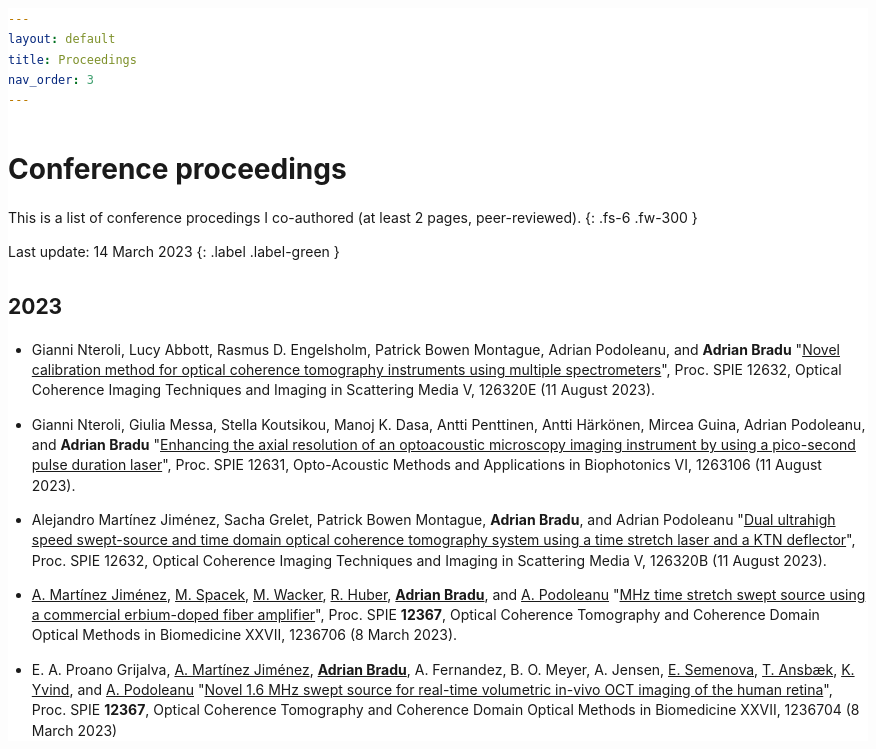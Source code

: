 ```yaml
---
layout: default
title: Proceedings
nav_order: 3
---
```


# Conference proceedings

This is a list of conference procedings I co-authored (at least 2 pages, peer-reviewed). 
{: .fs-6 .fw-300 }

Last update: 14 March 2023
{: .label .label-green }
## 2023

- Gianni Nteroli, Lucy Abbott, Rasmus D. Engelsholm, Patrick Bowen Montague, Adrian Podoleanu, and **Adrian Bradu** "[Novel calibration method for optical coherence tomography instruments using multiple spectrometers](https://doi.org/10.1117/12.2670909)", Proc. SPIE 12632, Optical Coherence Imaging Techniques and Imaging in Scattering Media V, 126320E (11 August 2023).
  
- Gianni Nteroli, Giulia Messa, Stella Koutsikou, Manoj K. Dasa, Antti Penttinen, Antti Härkönen, Mircea Guina, Adrian Podoleanu, and **Adrian Bradu** "[Enhancing the axial resolution of an optoacoustic microscopy imaging instrument by using a pico-second pulse duration laser](https://doi.org/10.1117/12.2670901)", Proc. SPIE 12631, Opto-Acoustic Methods and Applications in Biophotonics VI, 1263106 (11 August 2023).

- Alejandro Martínez Jiménez, Sacha Grelet, Patrick Bowen Montague, **Adrian Bradu**, and Adrian Podoleanu "[Dual ultrahigh speed swept-source and time domain optical coherence tomography system using a time stretch laser and a KTN deflector](https://doi.org/10.1117/12.2670440)", Proc. SPIE 12632, Optical Coherence Imaging Techniques and Imaging in Scattering Media V, 126320B (11 August 2023).
  
- [A. Martínez Jiménez](https://www.spiedigitallibrary.org/profile/Alejandro.Martínez-Jiménez-4255850), [M. Spacek](https://www.spiedigitallibrary.org/profile/Matej.Spacek-4416652), [M. Wacker](https://www.spiedigitallibrary.org/profile/Melanie.Wacker-4285648), [R. Huber](https://www.spiedigitallibrary.org/profile/Robert.Huber-49330), [**Adrian Bradu**](https://www.spiedigitallibrary.org/profile/Adrian.Bradu-33014), and [A. Podoleanu](https://www.spiedigitallibrary.org/profile/Adrian.Podoleanu-10867) "[MHz time stretch swept source using a commercial erbium-doped fiber amplifier](https://doi.org/10.1117/12.2651127)", Proc. SPIE **12367**, Optical Coherence Tomography and Coherence Domain Optical Methods in Biomedicine XXVII, 1236706 (8 March 2023).

- E. A. Proano Grijalva, [A. Martínez Jiménez](https://www.spiedigitallibrary.org/profile/Alejandro.Martínez-Jiménez-4255850), [**Adrian Bradu**](https://www.spiedigitallibrary.org/profile/Adrian.Bradu-33014), A. Fernandez, B. O. Meyer, A. Jensen, [E. Semenova](https://www.spiedigitallibrary.org/profile/Elizaveta.Semenova-8935), [T. Ansbæk](https://www.spiedigitallibrary.org/profile/Thor.Ansbæk-4146888), [K. Yvind](https://www.spiedigitallibrary.org/profile/Kresten.Yvind-54143), and [A. Podoleanu](https://www.spiedigitallibrary.org/profile/Adrian.Podoleanu-10867) "[Novel 1.6 MHz swept source for real-time volumetric in-vivo OCT imaging of the human retina](https://doi.org/10.1117/12.2649142)", Proc. SPIE **12367**, Optical Coherence Tomography and Coherence Domain Optical Methods in Biomedicine XXVII, 1236704 (8 March 2023) 

